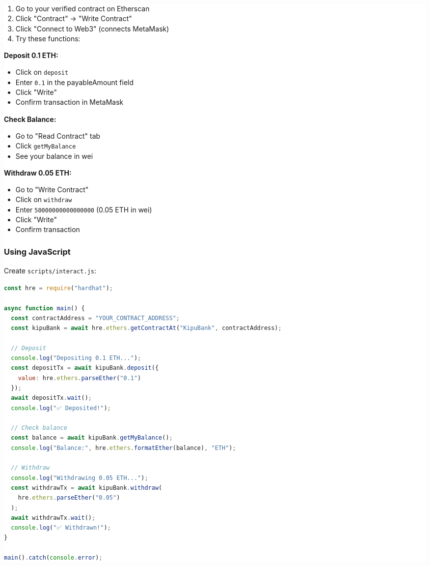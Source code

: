 1. Go to your verified contract on Etherscan
2. Click "Contract" → "Write Contract"
3. Click "Connect to Web3" (connects MetaMask)
4. Try these functions:

**Deposit 0.1 ETH:**
- Click on `deposit`
- Enter `0.1` in the payableAmount field
- Click "Write"
- Confirm transaction in MetaMask

**Check Balance:**
- Go to "Read Contract" tab
- Click `getMyBalance`
- See your balance in wei

**Withdraw 0.05 ETH:**
- Go to "Write Contract"
- Click on `withdraw`
- Enter `50000000000000000` (0.05 ETH in wei)
- Click "Write"
- Confirm transaction

### Using JavaScript

Create `scripts/interact.js`:

```javascript
const hre = require("hardhat");

async function main() {
  const contractAddress = "YOUR_CONTRACT_ADDRESS";
  const kipuBank = await hre.ethers.getContractAt("KipuBank", contractAddress);
  
  // Deposit
  console.log("Depositing 0.1 ETH...");
  const depositTx = await kipuBank.deposit({ 
    value: hre.ethers.parseEther("0.1") 
  });
  await depositTx.wait();
  console.log("✅ Deposited!");
  
  // Check balance
  const balance = await kipuBank.getMyBalance();
  console.log("Balance:", hre.ethers.formatEther(balance), "ETH");
  
  // Withdraw
  console.log("Withdrawing 0.05 ETH...");
  const withdrawTx = await kipuBank.withdraw(
    hre.ethers.parseEther("0.05")
  );
  await withdrawTx.wait();
  console.log("✅ Withdrawn!");
}

main().catch(console.error);
```
